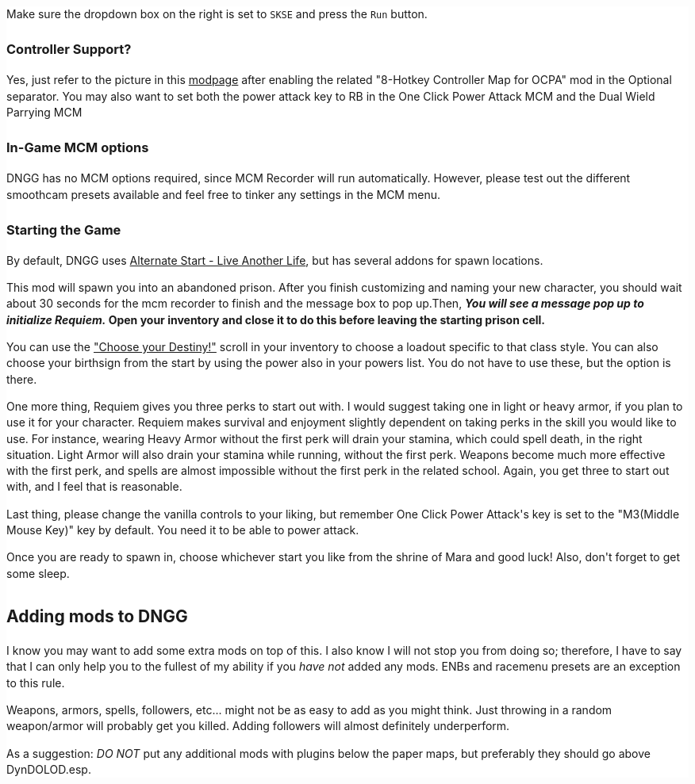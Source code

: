 Make sure the dropdown box on the right is set to `SKSE` and press the `Run` button.

### Controller Support?

Yes, just refer to the picture in this [modpage](https://www.nexusmods.com/skyrimspecialedition/mods/88974) after enabling the related "8-Hotkey Controller Map for OCPA" mod in the Optional separator. You may also want to set both the power attack key to RB in the One Click Power Attack MCM and the Dual Wield Parrying MCM

### In-Game MCM options

DNGG has no MCM options required, since MCM Recorder will run automatically. However, please test out the different smoothcam presets available and feel free to tinker any settings in the MCM menu.

### Starting the Game

By default, DNGG uses [Alternate Start - Live Another Life](https://www.nexusmods.com/skyrimspecialedition/mods/272), but has several addons for spawn locations.

This mod will spawn you into an abandoned prison. After you finish customizing and naming your new character, you should wait about 30 seconds for the mcm recorder to finish and the message box to pop up.Then, **_You will see a message pop up to initialize Requiem._ Open your inventory and close it to do this before leaving the starting prison cell.** 

You can use the ["Choose your Destiny!"](https://www.nexusmods.com/skyrimspecialedition/mods/72410) scroll in your inventory to choose a loadout specific to that class style. You can also choose your birthsign from the start by using the power also in your powers list. You do not have to use these, but the option is there.

One more thing, Requiem gives you three perks to start out with. I would suggest taking one in light or heavy armor, if you plan to use it for your character. Requiem makes survival and enjoyment slightly dependent on taking perks in the skill you would like to use. For instance, wearing Heavy Armor without the first perk will drain your stamina, which could spell death, in the right situation. Light Armor will also drain your stamina while running, without the first perk. Weapons become much more effective with the first perk, and spells are almost impossible without the first perk in the related school. Again, you get three to start out with, and I feel that is reasonable.

Last thing, please change the vanilla controls to your liking, but remember One Click Power Attack's key is set to the "M3(Middle Mouse Key)" key by default. You need it to be able to power attack. 

Once you are ready to spawn in, choose whichever start you like from the shrine of Mara and good luck! Also, don't forget to get some sleep.
	
## Adding mods to DNGG

I know you may want to add some extra mods on top of this. I also know I will not stop you from doing so; therefore, I have to say that I can only help you to the fullest of my ability if you _have not_ added any mods. ENBs and racemenu presets are an exception to this rule. 

Weapons, armors, spells, followers, etc... might not be as easy to add as you might think. Just throwing in a random weapon/armor will probably get you killed. Adding followers will almost definitely underperform.

As a suggestion: _DO NOT_ put any additional mods with plugins below the paper maps, but preferably they should go above DynDOLOD.esp.
